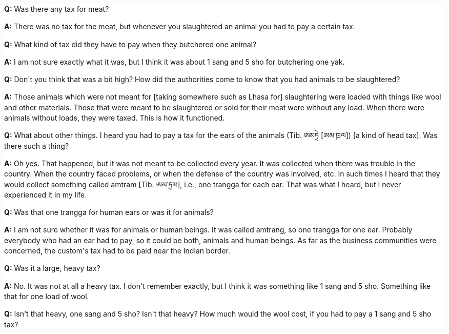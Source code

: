 **Q:**  Was there any tax for meat?   

**A:**  There was no tax for the meat, but whenever you slaughtered an animal you had to pay a certain tax.   

**Q:**  What kind of tax did they have to pay when they butchered one animal?   

**A:**  I am not sure exactly what it was, but I think it was about 1 <span class="tooltip" data-text="[tib. སྲང] A unit of traditional Tibetan currency. It was also called ngüsang [tib. དངུལ་སྲང]. 50 nügsang = 1 dotse; 10 sho = 1 nügsang; 20 5-karma coins = 1 ngüsang. There were also paper currency notes of 7-sang, 25-sang, and 10-sang denominations.">sang</span> and 5 <span class="tooltip" data-text="[tib. ཞོ] A unit in the traditional Tibetan currency system. 10 sho equaled to 1 sang and 10 karma equaled one sho.">sho</span> for butchering one yak.   

**Q:**  Don't you think that was a bit high? How did the authorities come to know that you had animals to be slaughtered?   

**A:**  Those animals which were not meant for [taking somewhere such as Lhasa for] slaughtering were loaded with things like wool and other materials. Those that were meant to be slaughtered or sold for their meat were without any load. When there were animals without loads, they were taxed. This is how it functioned.   

**Q:**  What about other things. I heard you had to pay a tax for the ears of the animals (Tib. ཨམཏྲེ [ཨམ་ཁྲལ]) [a kind of head tax]. Was there such a thing?   

**A:**  Oh yes. That happened, but it was not meant to be collected every year. It was collected when there was trouble in the country. When the country faced problems, or when the defense of the country was involved, etc. In such times I heard that they would collect something called amtram [Tib. ཨམ་ཏྲམ], i.e., one <span class="tooltip" data-text="[tib. ཏམ་ཀ] A unit in the traditional Tibetan currency system that was equal to 4 sang. Also a silver coin.">trangga</span> for each ear. That was what I heard, but I never experienced it in my life.   

**Q:**  Was that one <span class="tooltip" data-text="[tib. ཏམ་ཀ] A unit in the traditional Tibetan currency system that was equal to 4 sang. Also a silver coin.">trangga</span> for human ears or was it for animals?   

**A:**  I am not sure whether it was for animals or human beings. It was called amtrang, so one <span class="tooltip" data-text="[tib. ཏམ་ཀ] A unit in the traditional Tibetan currency system that was equal to 4 sang. Also a silver coin.">trangga</span> for one ear. Probably everybody who had an ear had to pay, so it could be both, animals and human beings. As far as the business communities were concerned, the custom's tax had to be paid near the Indian border.   

**Q:**  Was it a large, heavy tax?   

**A:**  No. It was not at all a heavy tax. I don't remember exactly, but I think it was something like 1 <span class="tooltip" data-text="[tib. སྲང] A unit of traditional Tibetan currency. It was also called ngüsang [tib. དངུལ་སྲང]. 50 nügsang = 1 dotse; 10 sho = 1 nügsang; 20 5-karma coins = 1 ngüsang. There were also paper currency notes of 7-sang, 25-sang, and 10-sang denominations.">sang</span> and 5 sho. Something like that for one load of wool.   

**Q:**  Isn't that heavy, one <span class="tooltip" data-text="[tib. སྲང] A unit of traditional Tibetan currency. It was also called ngüsang [tib. དངུལ་སྲང]. 50 nügsang = 1 dotse; 10 sho = 1 nügsang; 20 5-karma coins = 1 ngüsang. There were also paper currency notes of 7-sang, 25-sang, and 10-sang denominations.">sang</span> and 5 <span class="tooltip" data-text="[tib. ཞོ] A unit in the traditional Tibetan currency system. 10 sho equaled to 1 sang and 10 karma equaled one sho.">sho</span>? Isn't that heavy? How much would the wool cost, if you had to pay a 1 sang and 5 sho tax?   

